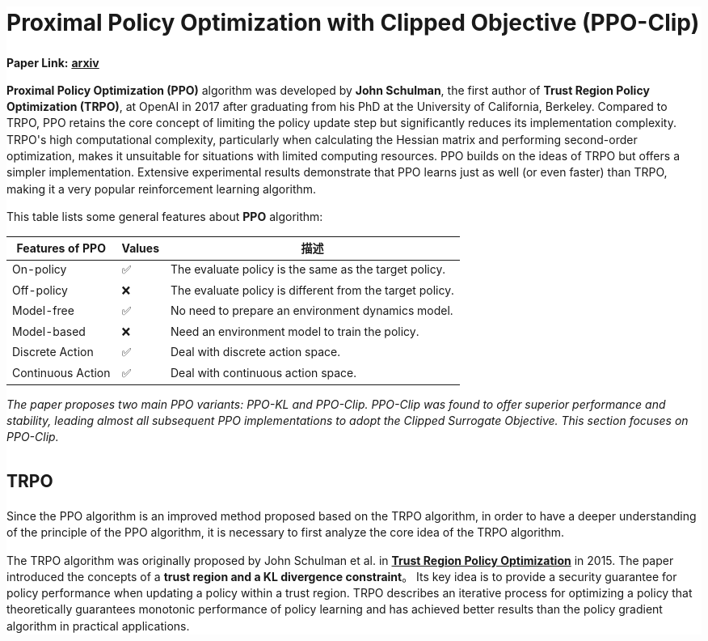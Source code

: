 # Proximal Policy Optimization with Clipped Objective (PPO-Clip)
**Paper Link:** [**arxiv**](https://arxiv.org/pdf/1707.06347)

**Proximal Policy Optimization (PPO)** algorithm was developed by **John Schulman**, the first author of **Trust Region Policy Optimization (TRPO)**, 
at OpenAI in 2017 after graduating from his PhD at the University of California, Berkeley. 
Compared to TRPO, PPO retains the core concept of limiting the policy update 
step but significantly reduces its implementation complexity. TRPO's high computational complexity, 
particularly when calculating the Hessian matrix and performing second-order optimization, makes it unsuitable 
for situations with limited computing resources. 
PPO builds on the ideas of TRPO but offers a simpler implementation. 
Extensive experimental results demonstrate that PPO learns just as well (or even faster) than TRPO, 
making it a very popular reinforcement learning algorithm.

This table lists some general features about **PPO** algorithm:

| Features of PPO   | Values |描述|
|-------------------|--------|----------------------------------------------------------|
| On-policy         | ✅      | The evaluate policy is the same as the target policy.    |
| Off-policy        | ❌      | The evaluate policy is different from the target policy. | 
| Model-free        | ✅      | No need to prepare an environment dynamics model.        | 
| Model-based       | ❌      | Need an environment model to train the policy.           | 
| Discrete Action   | ✅      | Deal with discrete action space.                         |   
| Continuous Action | ✅      | Deal with continuous action space.                       |

*The paper proposes two main PPO variants: PPO-KL and PPO-Clip. PPO-Clip was found to offer superior performance 
and stability, leading almost all subsequent PPO implementations to adopt the Clipped Surrogate Objective. 
This section focuses on PPO-Clip.*


## TRPO
Since the PPO algorithm is an improved method proposed based on the TRPO algorithm, 
in order to have a deeper understanding of the principle of the PPO algorithm, 
it is necessary to first analyze the core idea of the TRPO algorithm.

The TRPO algorithm was originally proposed by John Schulman et al. in [**Trust Region Policy Optimization**](https://proceedings.mlr.press/v37/schulman15.pdf) in 2015.
The paper introduced the concepts of a **trust region and a KL divergence constraint**。 
Its key idea is to provide a security guarantee for policy performance when updating a policy within a trust region.
TRPO describes an iterative process for optimizing a policy that theoretically guarantees monotonic performance of 
policy learning and has achieved better results than the policy gradient algorithm in practical applications.
